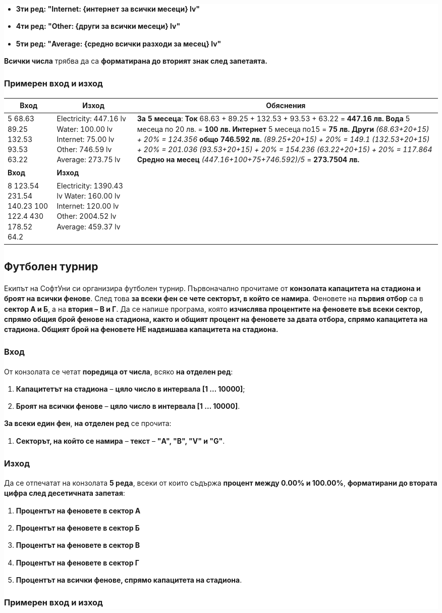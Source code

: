 -   **3ти ред: "Internet: {интернет за всички месеци} lv"**

-   **4ти ред: "Other: {други за всички месеци} lv"**

-   **5ти ред: "Average: {средно всички разходи за месец} lv"**

**Всички числа** трябва да са **форматирана до вторият знак след запетаята.**

### Примерен вход и изход

| **Вход**                                         | **Изход**                                                                                         | **Обяснения**                                                                                                                                                                                                                                                                                                                                                                                                                   |
|--------------------------------------------------|---------------------------------------------------------------------------------------------------|---------------------------------------------------------------------------------------------------------------------------------------------------------------------------------------------------------------------------------------------------------------------------------------------------------------------------------------------------------------------------------------------------------------------------------|
| 5 68.63 89.25 132.53 93.53 63.22                 | Electricity: 447.16 lv Water: 100.00 lv Internet: 75.00 lv Other: 746.59 lv Average: 273.75 lv    | **За 5 месеца**: **Ток** 68.63 + 89.25 + 132.53 + 93.53 + 63.22 = **447.16 лв. Вода** 5 месеца по 20 лв. = **100 лв. Интернет** 5 месеца по15 = **75 лв. Други** *(68.63+20+15) + 20% = 124.356* **общо 746.592 лв.**    *(89.25+20+15) + 20% = 149.1*   *(132.53+20+15) + 20% = 201.036*  *(93.53+20+15) + 20% = 154.236*   *(63.22+20+15) + 20% = 117.864* **Средно на месец** *(447.16+100+75+746.592)/5* = **273.7504 лв.** |
| **Вход**                                         | **Изход**                                                                                         |                                                                                                                                                                                                                                                                                                                                                                                                                                 |
| 8 123.54 231.54 140.23 100 122.4 430 178.52 64.2 | Electricity: 1390.43 lv Water: 160.00 lv Internet: 120.00 lv Other: 2004.52 lv Average: 459.37 lv |                                                                                                                                                                                                                                                                                                                                                                                                                                 |

## Футболен турнир

Екипът на СофтУни си организира футболен турнир. Първоначално прочитаме от
**конзолата капацитета на стадиона и броят на всички фенове**. След това **за
всеки фен се чете секторът, в който се намира**. Феновете на **първия отбор** са
в **сектор А и Б**, а на **втория – В и Г**. Да се напише програма, която
**изчислява процентите на феновете във всеки сектор, спрямо общия брой фенове на
стадиона, както и общият процент на феновете за двата отбора, спрямо капацитета
на стадиона. Общият брой на феновете НЕ надвишава капацитета на стадиона.**

### Вход

От конзолата се четат **поредица от числа**, всяко **на отделен ред**:

1.  **Капацитетът на стадиона** – **цяло число в интервала [1 … 10000]**;

2.  **Броят на всички фенове** – **цяло число в интервала [1 … 10000]**.

**За всеки един фен**, **на отделен ред** се прочита:

1.  **Секторът, на който се намира** – **текст** – **"A", "B", "V" и "G"**.

### Изход

Да се отпечатат на конзолата **5 реда**, всеки от които съдържа **процент между
0.00% и 100.00%**, **форматирани до втората цифра след десетичната запетая**:

1.  **Процентът на феновете в сектор А**

2.  **Процентът на феновете в сектор Б**

3.  **Процентът на феновете в сектор В**

4.  **Процентът на феновете в сектор Г**

5.  **Процентът на всички фенове, спрямо капацитета на стадиона**.

### Примерен вход и изход

